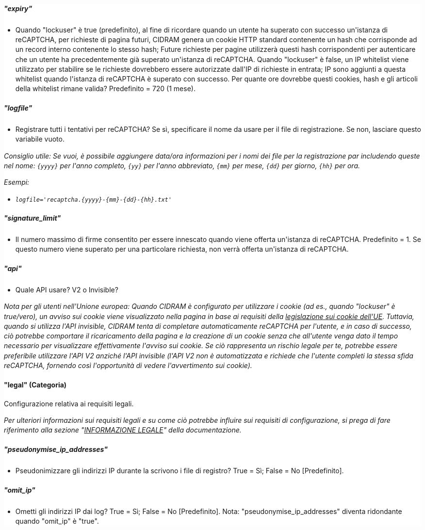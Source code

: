 ##### "expiry"
- Quando "lockuser" è true (predefinito), al fine di ricordare quando un utente ha superato con successo un'istanza di reCAPTCHA, per richieste di pagina futuri, CIDRAM genera un cookie HTTP standard contenente un hash che corrisponde ad un record interno contenente lo stesso hash; Future richieste per pagine utilizzerà questi hash corrispondenti per autenticare che un utente ha precedentemente già superato un'istanza di reCAPTCHA. Quando "lockuser" è false, un IP whitelist viene utilizzato per stabilire se le richieste dovrebbero essere autorizzate dall'IP di richieste in entrata; IP sono aggiunti a questa whitelist quando l'istanza di reCAPTCHA è superato con successo. Per quante ore dovrebbe questi cookies, hash e gli articoli della whitelist rimane valida? Predefinito = 720 (1 mese).

##### "logfile"
- Registrare tutti i tentativi per reCAPTCHA? Se sì, specificare il nome da usare per il file di registrazione. Se non, lasciare questo variabile vuoto.

*Consiglio utile: Se vuoi, è possibile aggiungere data/ora informazioni per i nomi dei file per la registrazione par includendo queste nel nome: `{yyyy}` per l'anno completo, `{yy}` per l'anno abbreviato, `{mm}` per mese, `{dd}` per giorno, `{hh}` per ora.*

*Esempi:*
- *`logfile='recaptcha.{yyyy}-{mm}-{dd}-{hh}.txt'`*

##### "signature_limit"
- Il numero massimo di firme consentito per essere innescato quando viene offerta un'istanza di reCAPTCHA. Predefinito = 1. Se questo numero viene superato per una particolare richiesta, non verrà offerta un'istanza di reCAPTCHA.

##### "api"
- Quale API usare? V2 o Invisible?

*Nota per gli utenti nell'Unione europea: Quando CIDRAM è configurato per utilizzare i cookie (ad es., quando "lockuser" è true/vero), un avviso sui cookie viene visualizzato nella pagina in base ai requisiti della [legislazione sui cookie dell'UE](http://ec.europa.eu/ipg/basics/legal/cookies/index_en.htm). Tuttavia, quando si utilizza l'API invisible, CIDRAM tenta di completare automaticamente reCAPTCHA per l'utente, e in caso di successo, ciò potrebbe comportare il ricaricamento della pagina e la creazione di un cookie senza che all'utente venga dato il tempo necessario per visualizzare effettivamente l'avviso sui cookie. Se ciò rappresenta un rischio legale per te, potrebbe essere preferibile utilizzare l'API V2 anziché l'API invisible (l'API V2 non è automatizzata e richiede che l'utente completi la stessa sfida reCAPTCHA, fornendo così l'opportunità di vedere l'avvertimento sui cookie).*

#### "legal" (Categoria)
Configurazione relativa ai requisiti legali.

*Per ulteriori informazioni sui requisiti legali e su come ciò potrebbe influire sui requisiti di configurazione, si prega di fare riferimento alla sezione "[INFORMAZIONE LEGALE](#SECTION11)" della documentazione.*

##### "pseudonymise_ip_addresses"
- Pseudonimizzare gli indirizzi IP durante la scrivono i file di registro? True = Sì; False = No [Predefinito].

##### "omit_ip"
- Ometti gli indirizzi IP dai log? True = Sì; False = No [Predefinito]. Nota: "pseudonymise_ip_addresses" diventa ridondante quando "omit_ip" è "true".
